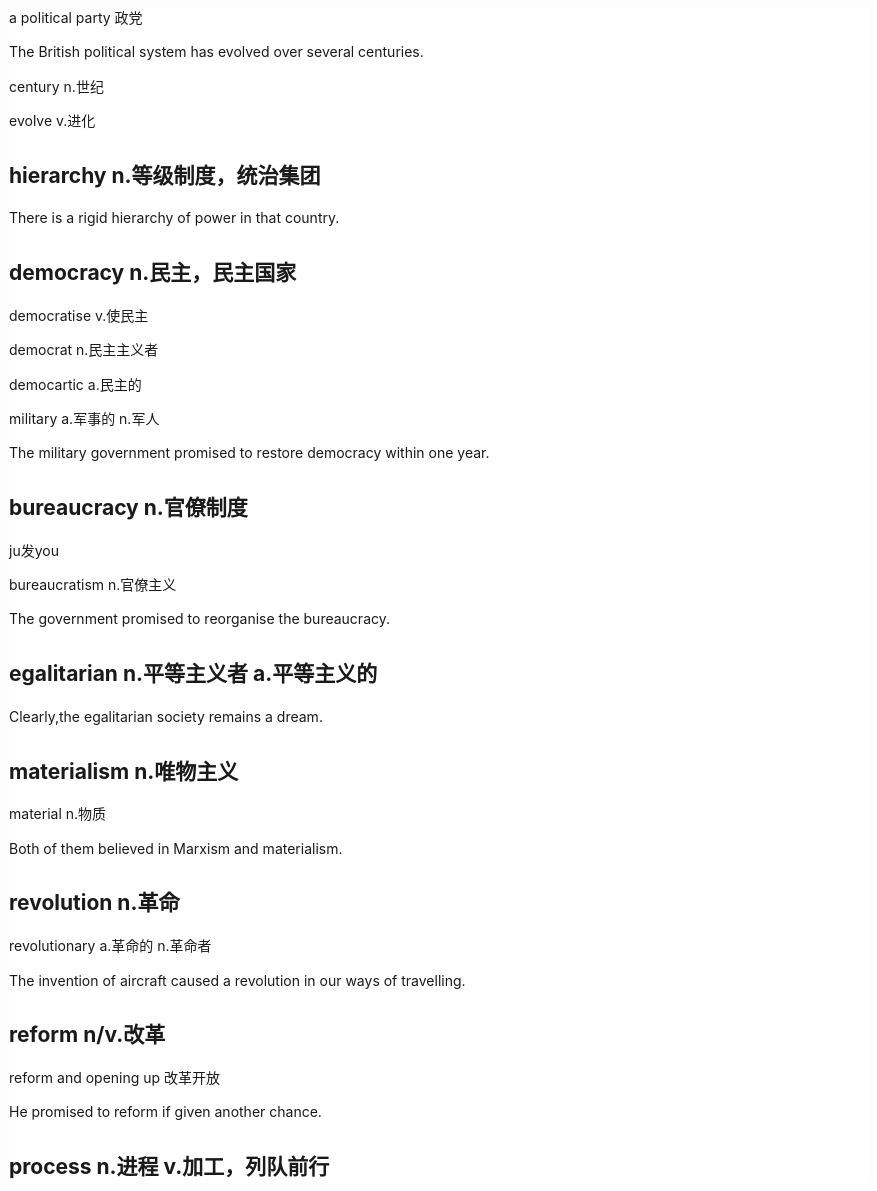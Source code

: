 a political party 政党

The British political system has evolved over several centuries.

century n.世纪

evolve v.进化

## hierarchy n.等级制度，统治集团

There is a rigid hierarchy of power in that country.

## democracy n.民主，民主国家

democratise v.使民主

democrat n.民主主义者

democartic a.民主的

military a.军事的 n.军人

The military government promised to restore democracy within one year.

## bureaucracy n.官僚制度

ju发you

bureaucratism n.官僚主义

The government promised to reorganise the bureaucracy.

## egalitarian n.平等主义者 a.平等主义的

Clearly,the egalitarian society remains a dream.

## materialism n.唯物主义

material n.物质

Both of them believed in Marxism and materialism.

## revolution n.革命

revolutionary a.革命的 n.革命者

The invention of aircraft caused a revolution in our ways of travelling.

## reform n/v.改革

reform and opening up 改革开放

He promised to reform if given another chance.

## process n.进程 v.加工，列队前行
